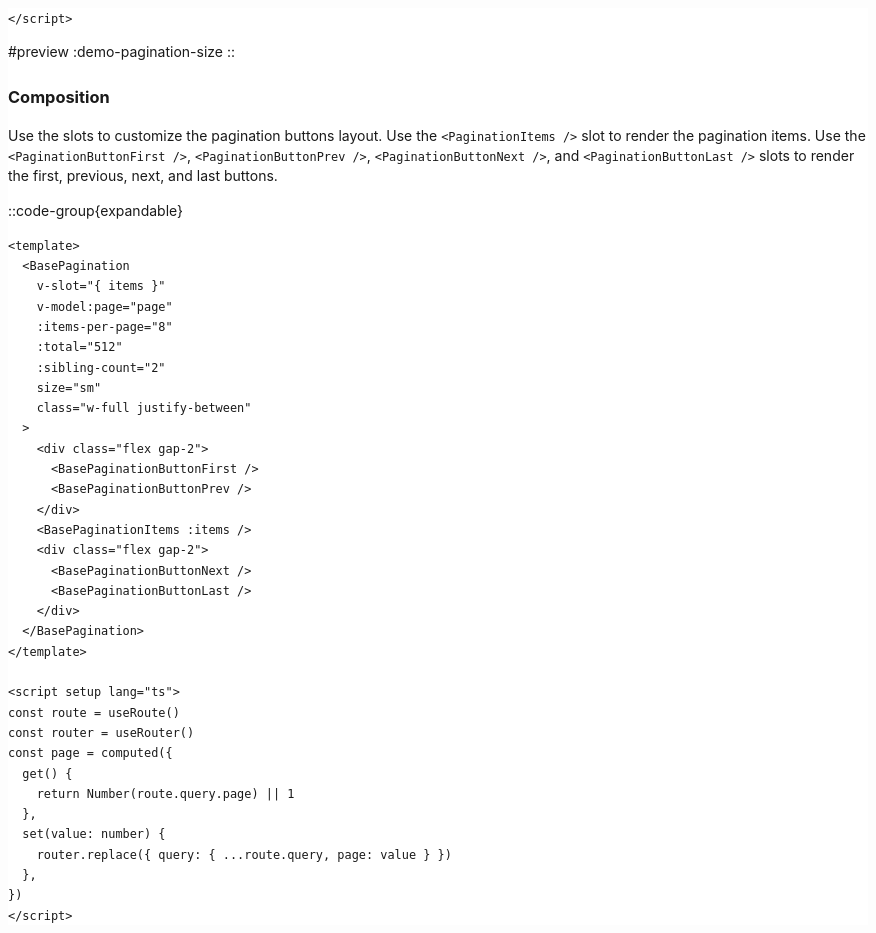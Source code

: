 ```vue [DemoPaginationSize.vue]
</script>
```

#preview
:demo-pagination-size
::

### Composition

Use the slots to customize the pagination buttons layout. Use the `<PaginationItems />` slot to render the pagination items. Use the `<PaginationButtonFirst />`, `<PaginationButtonPrev />`, `<PaginationButtonNext />`, and `<PaginationButtonLast />` slots to render the first, previous, next, and last buttons.

::code-group{expandable}

```vue [DemoPaginationComposition.vue]
<template>
  <BasePagination
    v-slot="{ items }"
    v-model:page="page"
    :items-per-page="8"
    :total="512"
    :sibling-count="2"
    size="sm"
    class="w-full justify-between"
  >
    <div class="flex gap-2">
      <BasePaginationButtonFirst />
      <BasePaginationButtonPrev />
    </div>
    <BasePaginationItems :items />
    <div class="flex gap-2">
      <BasePaginationButtonNext />
      <BasePaginationButtonLast />
    </div>
  </BasePagination>
</template>

<script setup lang="ts">
const route = useRoute()
const router = useRouter()
const page = computed({
  get() {
    return Number(route.query.page) || 1
  },
  set(value: number) {
    router.replace({ query: { ...route.query, page: value } })
  },
})
</script>
```
